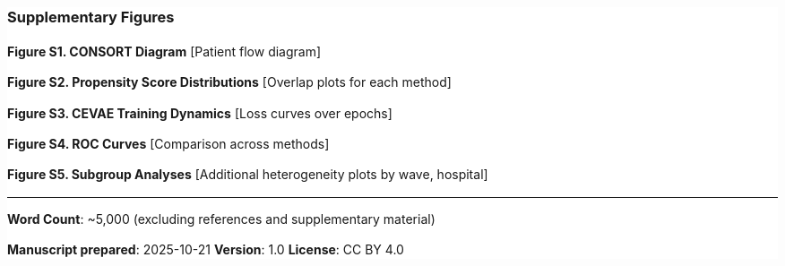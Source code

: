 ### Supplementary Figures

**Figure S1. CONSORT Diagram**
[Patient flow diagram]

**Figure S2. Propensity Score Distributions**
[Overlap plots for each method]

**Figure S3. CEVAE Training Dynamics**
[Loss curves over epochs]

**Figure S4. ROC Curves**
[Comparison across methods]

**Figure S5. Subgroup Analyses**
[Additional heterogeneity plots by wave, hospital]

---

**Word Count**: ~5,000 (excluding references and supplementary material)

**Manuscript prepared**: 2025-10-21
**Version**: 1.0
**License**: CC BY 4.0
